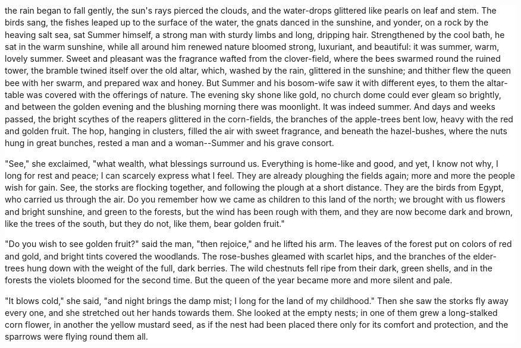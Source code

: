 the rain began to fall gently, the sun's rays pierced the clouds,
and the water-drops glittered like pearls on leaf and stem. The
birds sang, the fishes leaped up to the surface of the water, the
gnats danced in the sunshine, and yonder, on a rock by the heaving
salt sea, sat Summer himself, a strong man with sturdy limbs and long,
dripping hair. Strengthened by the cool bath, he sat in the warm
sunshine, while all around him renewed nature bloomed strong,
luxuriant, and beautiful: it was summer, warm, lovely summer. Sweet
and pleasant was the fragrance wafted from the clover-field, where the
bees swarmed round the ruined tower, the bramble twined itself over
the old altar, which, washed by the rain, glittered in the sunshine;
and thither flew the queen bee with her swarm, and prepared wax and
honey. But Summer and his bosom-wife saw it with different eyes, to
them the altar-table was covered with the offerings of nature. The
evening sky shone like gold, no church dome could ever gleam so
brightly, and between the golden evening and the blushing morning
there was moonlight. It was indeed summer. And days and weeks
passed, the bright scythes of the reapers glittered in the
corn-fields, the branches of the apple-trees bent low, heavy with
the red and golden fruit. The hop, hanging in clusters, filled the air
with sweet fragrance, and beneath the hazel-bushes, where the nuts
hung in great bunches, rested a man and a woman--Summer and his
grave consort.

"See," she exclaimed, "what wealth, what blessings surround us.
Everything is home-like and good, and yet, I know not why, I long
for rest and peace; I can scarcely express what I feel. They are
already ploughing the fields again; more and more the people wish
for gain. See, the storks are flocking together, and following the
plough at a short distance. They are the birds from Egypt, who carried
us through the air. Do you remember how we came as children to this
land of the north; we brought with us flowers and bright sunshine, and
green to the forests, but the wind has been rough with them, and
they are now become dark and brown, like the trees of the south, but
they do not, like them, bear golden fruit."

"Do you wish to see golden fruit?" said the man, "then rejoice,"
and he lifted his arm. The leaves of the forest put on colors of red
and gold, and bright tints covered the woodlands. The rose-bushes
gleamed with scarlet hips, and the branches of the elder-trees hung
down with the weight of the full, dark berries. The wild chestnuts
fell ripe from their dark, green shells, and in the forests the
violets bloomed for the second time. But the queen of the year
became more and more silent and pale.

"It blows cold," she said, "and night brings the damp mist; I long
for the land of my childhood." Then she saw the storks fly away
every one, and she stretched out her hands towards them. She looked at
the empty nests; in one of them grew a long-stalked corn flower, in
another the yellow mustard seed, as if the nest had been placed
there only for its comfort and protection, and the sparrows were
flying round them all.
